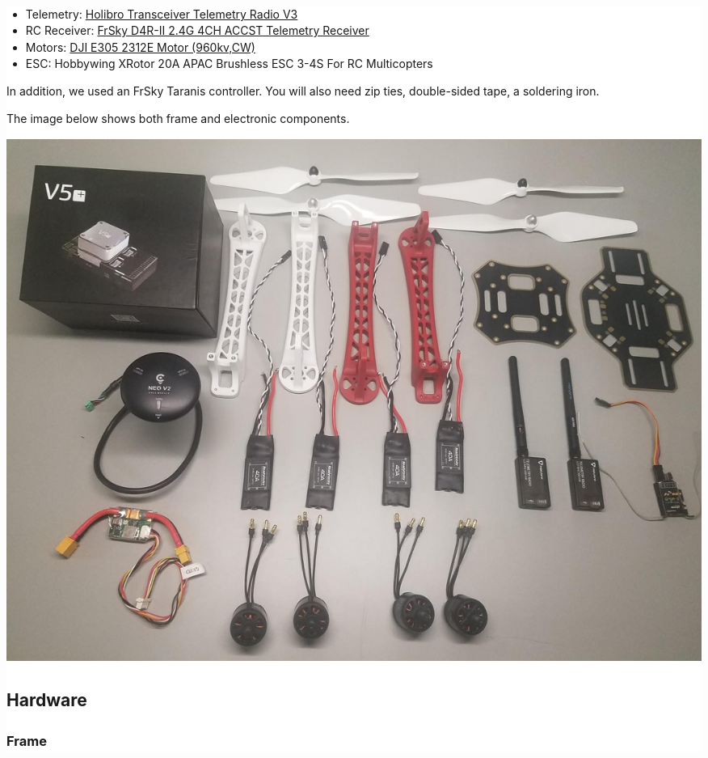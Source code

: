 - Telemetry: [Holibro Transceiver Telemetry Radio V3](https://shop.holybro.com/transceiver-telemetry-radio-v3_p1103.html)
- RC Receiver: [FrSky D4R-II 2.4G 4CH ACCST Telemetry Receiver](https://www.banggood.com/FrSky-D4R-II-2_4G-4CH-ACCST-Telemetry-Receiver-for-RC-Drone-FPV-Racing-p-929069.html?cur_warehouse=GWTR)
- Motors: [DJI E305 2312E Motor (960kv,CW)](https://www.amazon.com/DJI-E305-2312E-Motor-960kv/dp/B072MBMCZN)
- ESC: Hobbywing XRotor 20A APAC Brushless ESC 3-4S For RC Multicopters


In addition, we used an FrSky Taranis controller.
You will also need zip ties, double-sided tape, a soldering iron.

The image below shows both frame and electronic components.

![All components used in this build](../../assets/airframes/multicopter/dji_f450_cuav_5plus/all_components.jpg)


## Hardware

### Frame
